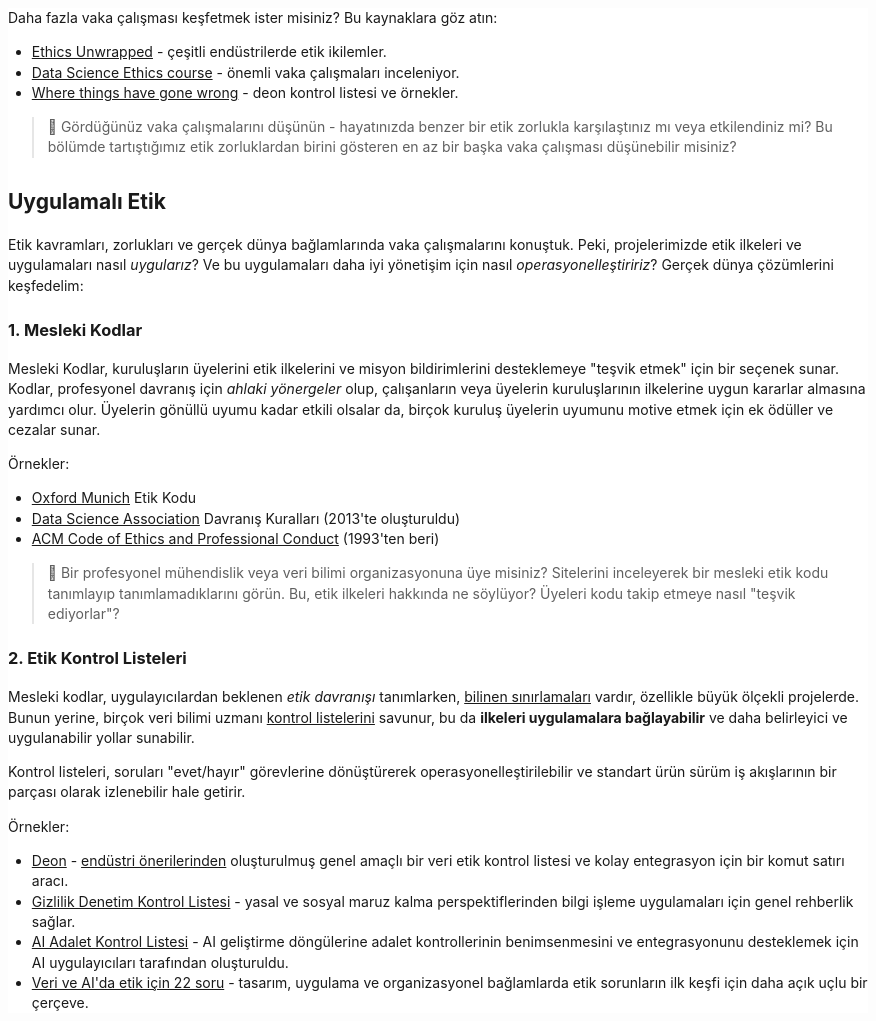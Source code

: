 Daha fazla vaka çalışması keşfetmek ister misiniz? Bu kaynaklara göz atın:
* [Ethics Unwrapped](https://ethicsunwrapped.utexas.edu/case-studies) - çeşitli endüstrilerde etik ikilemler.
* [Data Science Ethics course](https://www.coursera.org/learn/data-science-ethics#syllabus) - önemli vaka çalışmaları inceleniyor.
* [Where things have gone wrong](https://deon.drivendata.org/examples/) - deon kontrol listesi ve örnekler.

> 🚨 Gördüğünüz vaka çalışmalarını düşünün - hayatınızda benzer bir etik zorlukla karşılaştınız mı veya etkilendiniz mi? Bu bölümde tartıştığımız etik zorluklardan birini gösteren en az bir başka vaka çalışması düşünebilir misiniz?

## Uygulamalı Etik

Etik kavramları, zorlukları ve gerçek dünya bağlamlarında vaka çalışmalarını konuştuk. Peki, projelerimizde etik ilkeleri ve uygulamaları nasıl _uygularız_? Ve bu uygulamaları daha iyi yönetişim için nasıl _operasyonelleştiririz_? Gerçek dünya çözümlerini keşfedelim:

### 1. Mesleki Kodlar

Mesleki Kodlar, kuruluşların üyelerini etik ilkelerini ve misyon bildirimlerini desteklemeye "teşvik etmek" için bir seçenek sunar. Kodlar, profesyonel davranış için _ahlaki yönergeler_ olup, çalışanların veya üyelerin kuruluşlarının ilkelerine uygun kararlar almasına yardımcı olur. Üyelerin gönüllü uyumu kadar etkili olsalar da, birçok kuruluş üyelerin uyumunu motive etmek için ek ödüller ve cezalar sunar.

Örnekler:
 * [Oxford Munich](http://www.code-of-ethics.org/code-of-conduct/) Etik Kodu
 * [Data Science Association](http://datascienceassn.org/code-of-conduct.html) Davranış Kuralları (2013'te oluşturuldu)
 * [ACM Code of Ethics and Professional Conduct](https://www.acm.org/code-of-ethics) (1993'ten beri)

> 🚨 Bir profesyonel mühendislik veya veri bilimi organizasyonuna üye misiniz? Sitelerini inceleyerek bir mesleki etik kodu tanımlayıp tanımlamadıklarını görün. Bu, etik ilkeleri hakkında ne söylüyor? Üyeleri kodu takip etmeye nasıl "teşvik ediyorlar"?

### 2. Etik Kontrol Listeleri

Mesleki kodlar, uygulayıcılardan beklenen _etik davranışı_ tanımlarken, [bilinen sınırlamaları](https://resources.oreilly.com/examples/0636920203964/blob/master/of_oaths_and_checklists.md) vardır, özellikle büyük ölçekli projelerde. Bunun yerine, birçok veri bilimi uzmanı [kontrol listelerini](https://resources.oreilly.com/examples/0636920203964/blob/master/of_oaths_and_checklists.md) savunur, bu da **ilkeleri uygulamalara bağlayabilir** ve daha belirleyici ve uygulanabilir yollar sunabilir.

Kontrol listeleri, soruları "evet/hayır" görevlerine dönüştürerek operasyonelleştirilebilir ve standart ürün sürüm iş akışlarının bir parçası olarak izlenebilir hale getirir.

Örnekler:
 * [Deon](https://deon.drivendata.org/) - [endüstri önerilerinden](https://deon.drivendata.org/#checklist-citations) oluşturulmuş genel amaçlı bir veri etik kontrol listesi ve kolay entegrasyon için bir komut satırı aracı.
 * [Gizlilik Denetim Kontrol Listesi](https://cyber.harvard.edu/ecommerce/privacyaudit.html) - yasal ve sosyal maruz kalma perspektiflerinden bilgi işleme uygulamaları için genel rehberlik sağlar.
 * [AI Adalet Kontrol Listesi](https://www.microsoft.com/en-us/research/project/ai-fairness-checklist/) - AI geliştirme döngülerine adalet kontrollerinin benimsenmesini ve entegrasyonunu desteklemek için AI uygulayıcıları tarafından oluşturuldu.
 * [Veri ve AI'da etik için 22 soru](https://medium.com/the-organization/22-questions-for-ethics-in-data-and-ai-efb68fd19429) - tasarım, uygulama ve organizasyonel bağlamlarda etik sorunların ilk keşfi için daha açık uçlu bir çerçeve.
